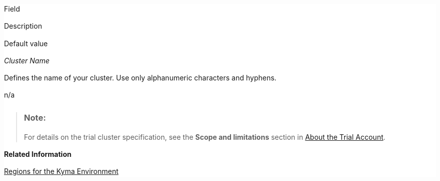 Field



</th>
<th valign="top">

Description



</th>
<th valign="top">

Default value



</th>
</tr>
<tr>
<td valign="top">

*Cluster Name*



</td>
<td valign="top">

Defines the name of your cluster. Use only alphanumeric characters and hyphens.



</td>
<td valign="top">

n/a



</td>
</tr>
</table>

> ### Note:  
> For details on the trial cluster specification, see the **Scope and limitations** section in [About the Trial Account](../20-getting-started/About_the_Trial_Account_c4fff0f.md).

**Related Information**  


[Regions for the Kyma Environment](../10-concepts/Regions_350356d.md#loio557ec3adc3174ed4914ec9d6d13487cf "To work with the Kyma environment, you need to specify the region for both your subaccount and the cluster.")

